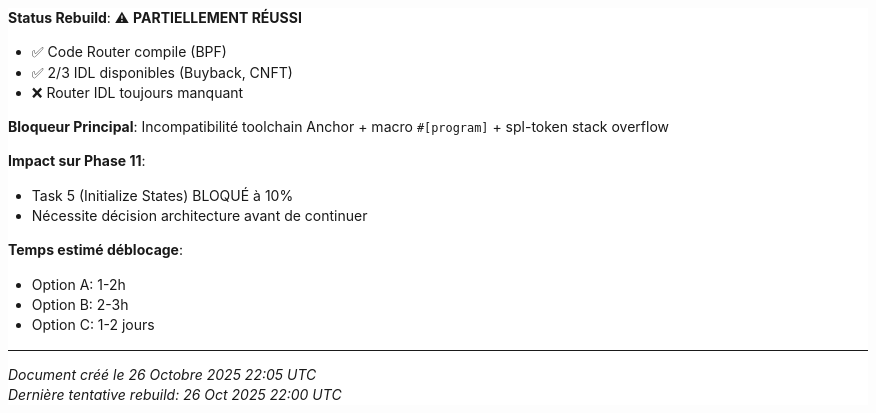 **Status Rebuild**: ⚠️ **PARTIELLEMENT RÉUSSI**
- ✅ Code Router compile (BPF)
- ✅ 2/3 IDL disponibles (Buyback, CNFT)
- ❌ Router IDL toujours manquant

**Bloqueur Principal**: Incompatibilité toolchain Anchor + macro `#[program]` + spl-token stack overflow

**Impact sur Phase 11**: 
- Task 5 (Initialize States) BLOQUÉ à 10%
- Nécessite décision architecture avant de continuer

**Temps estimé déblocage**: 
- Option A: 1-2h
- Option B: 2-3h  
- Option C: 1-2 jours

---

_Document créé le 26 Octobre 2025 22:05 UTC_  
_Dernière tentative rebuild: 26 Oct 2025 22:00 UTC_
